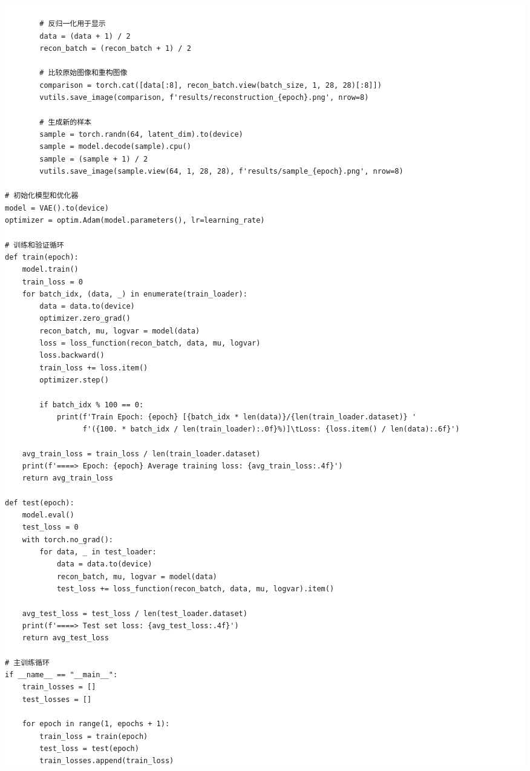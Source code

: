 ```
        
        # 反归一化用于显示
        data = (data + 1) / 2
        recon_batch = (recon_batch + 1) / 2
        
        # 比较原始图像和重构图像
        comparison = torch.cat([data[:8], recon_batch.view(batch_size, 1, 28, 28)[:8]])
        vutils.save_image(comparison, f'results/reconstruction_{epoch}.png', nrow=8)
        
        # 生成新的样本
        sample = torch.randn(64, latent_dim).to(device)
        sample = model.decode(sample).cpu()
        sample = (sample + 1) / 2
        vutils.save_image(sample.view(64, 1, 28, 28), f'results/sample_{epoch}.png', nrow=8)

# 初始化模型和优化器
model = VAE().to(device)
optimizer = optim.Adam(model.parameters(), lr=learning_rate)

# 训练和验证循环
def train(epoch):
    model.train()
    train_loss = 0
    for batch_idx, (data, _) in enumerate(train_loader):
        data = data.to(device)
        optimizer.zero_grad()
        recon_batch, mu, logvar = model(data)
        loss = loss_function(recon_batch, data, mu, logvar)
        loss.backward()
        train_loss += loss.item()
        optimizer.step()
        
        if batch_idx % 100 == 0:
            print(f'Train Epoch: {epoch} [{batch_idx * len(data)}/{len(train_loader.dataset)} '
                  f'({100. * batch_idx / len(train_loader):.0f}%)]\tLoss: {loss.item() / len(data):.6f}')
    
    avg_train_loss = train_loss / len(train_loader.dataset)
    print(f'====> Epoch: {epoch} Average training loss: {avg_train_loss:.4f}')
    return avg_train_loss

def test(epoch):
    model.eval()
    test_loss = 0
    with torch.no_grad():
        for data, _ in test_loader:
            data = data.to(device)
            recon_batch, mu, logvar = model(data)
            test_loss += loss_function(recon_batch, data, mu, logvar).item()
    
    avg_test_loss = test_loss / len(test_loader.dataset)
    print(f'====> Test set loss: {avg_test_loss:.4f}')
    return avg_test_loss

# 主训练循环
if __name__ == "__main__":
    train_losses = []
    test_losses = []
    
    for epoch in range(1, epochs + 1):
        train_loss = train(epoch)
        test_loss = test(epoch)
        train_losses.append(train_loss)
```